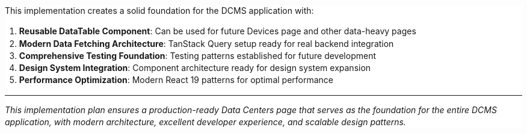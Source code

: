 This implementation creates a solid foundation for the DCMS application with:

1. **Reusable DataTable Component**: Can be used for future Devices page and other data-heavy pages
2. **Modern Data Fetching Architecture**: TanStack Query setup ready for real backend integration
3. **Comprehensive Testing Foundation**: Testing patterns established for future development
4. **Design System Integration**: Component architecture ready for design system expansion
5. **Performance Optimization**: Modern React 19 patterns for optimal performance

---

*This implementation plan ensures a production-ready Data Centers page that serves as the foundation for the entire DCMS application, with modern architecture, excellent developer experience, and scalable design patterns.*